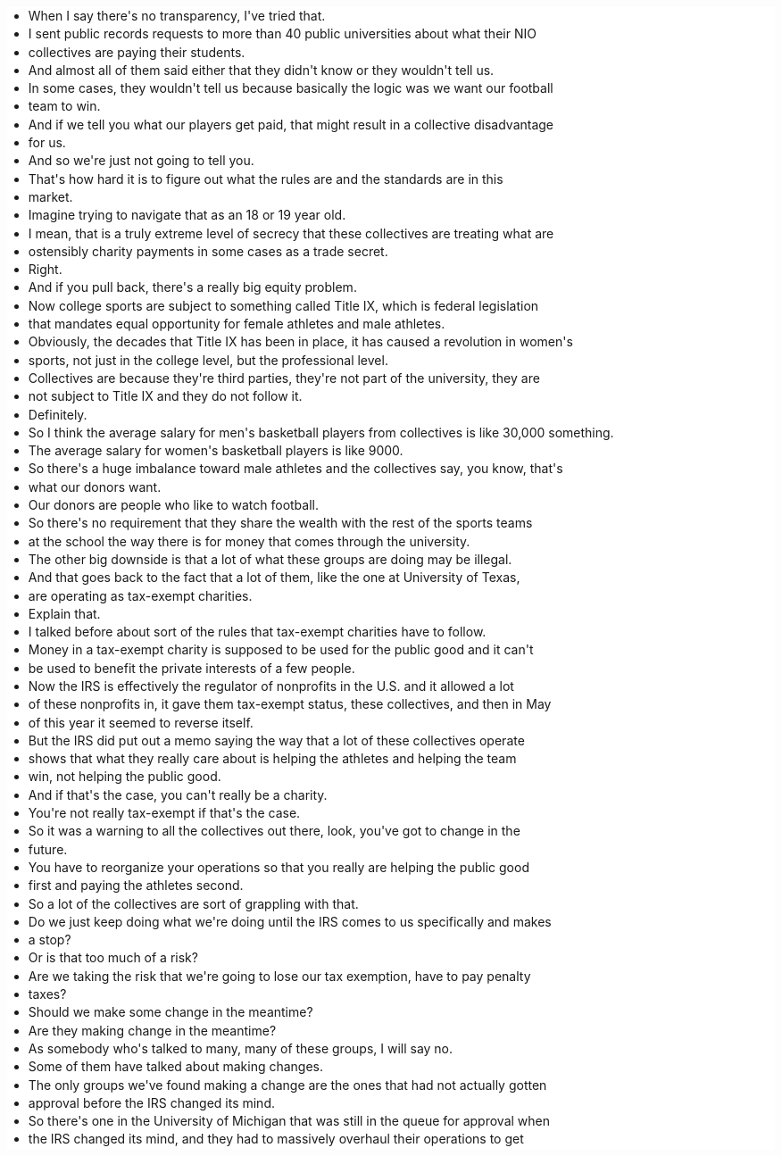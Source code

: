 *  When I say there's no transparency, I've tried that.
*  I sent public records requests to more than 40 public universities about what their NIO
*  collectives are paying their students.
*  And almost all of them said either that they didn't know or they wouldn't tell us.
*  In some cases, they wouldn't tell us because basically the logic was we want our football
*  team to win.
*  And if we tell you what our players get paid, that might result in a collective disadvantage
*  for us.
*  And so we're just not going to tell you.
*  That's how hard it is to figure out what the rules are and the standards are in this
*  market.
*  Imagine trying to navigate that as an 18 or 19 year old.
*  I mean, that is a truly extreme level of secrecy that these collectives are treating what are
*  ostensibly charity payments in some cases as a trade secret.
*  Right.
*  And if you pull back, there's a really big equity problem.
*  Now college sports are subject to something called Title IX, which is federal legislation
*  that mandates equal opportunity for female athletes and male athletes.
*  Obviously, the decades that Title IX has been in place, it has caused a revolution in women's
*  sports, not just in the college level, but the professional level.
*  Collectives are because they're third parties, they're not part of the university, they are
*  not subject to Title IX and they do not follow it.
*  Definitely.
*  So I think the average salary for men's basketball players from collectives is like 30,000 something.
*  The average salary for women's basketball players is like 9000.
*  So there's a huge imbalance toward male athletes and the collectives say, you know, that's
*  what our donors want.
*  Our donors are people who like to watch football.
*  So there's no requirement that they share the wealth with the rest of the sports teams
*  at the school the way there is for money that comes through the university.
*  The other big downside is that a lot of what these groups are doing may be illegal.
*  And that goes back to the fact that a lot of them, like the one at University of Texas,
*  are operating as tax-exempt charities.
*  Explain that.
*  I talked before about sort of the rules that tax-exempt charities have to follow.
*  Money in a tax-exempt charity is supposed to be used for the public good and it can't
*  be used to benefit the private interests of a few people.
*  Now the IRS is effectively the regulator of nonprofits in the U.S. and it allowed a lot
*  of these nonprofits in, it gave them tax-exempt status, these collectives, and then in May
*  of this year it seemed to reverse itself.
*  But the IRS did put out a memo saying the way that a lot of these collectives operate
*  shows that what they really care about is helping the athletes and helping the team
*  win, not helping the public good.
*  And if that's the case, you can't really be a charity.
*  You're not really tax-exempt if that's the case.
*  So it was a warning to all the collectives out there, look, you've got to change in the
*  future.
*  You have to reorganize your operations so that you really are helping the public good
*  first and paying the athletes second.
*  So a lot of the collectives are sort of grappling with that.
*  Do we just keep doing what we're doing until the IRS comes to us specifically and makes
*  a stop?
*  Or is that too much of a risk?
*  Are we taking the risk that we're going to lose our tax exemption, have to pay penalty
*  taxes?
*  Should we make some change in the meantime?
*  Are they making change in the meantime?
*  As somebody who's talked to many, many of these groups, I will say no.
*  Some of them have talked about making changes.
*  The only groups we've found making a change are the ones that had not actually gotten
*  approval before the IRS changed its mind.
*  So there's one in the University of Michigan that was still in the queue for approval when
*  the IRS changed its mind, and they had to massively overhaul their operations to get